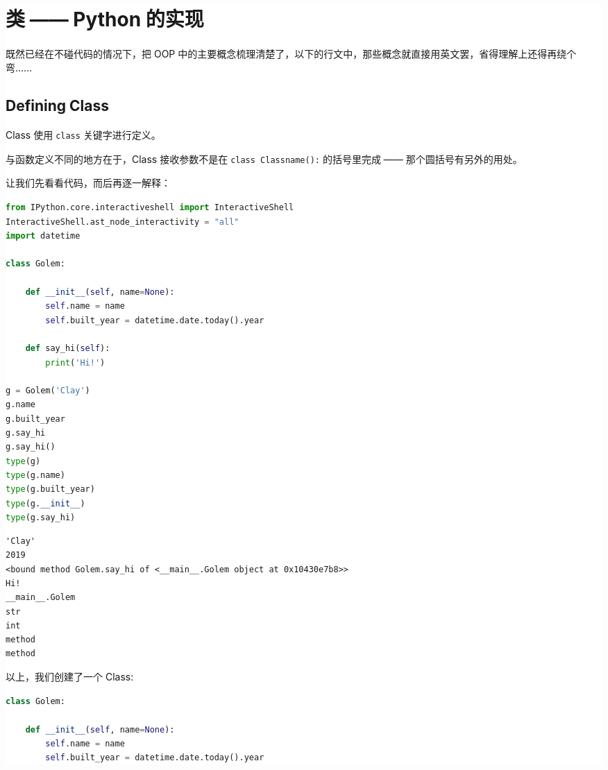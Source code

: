 
# 类 —— Python 的实现

既然已经在不碰代码的情况下，把 OOP 中的主要概念梳理清楚了，以下的行文中，那些概念就直接用英文罢，省得理解上还得再绕个弯……

## Defining Class

Class 使用 `class` 关键字进行定义。

与函数定义不同的地方在于，Class 接收参数不是在 `class Classname():` 的括号里完成 —— 那个圆括号有另外的用处。

让我们先看看代码，而后再逐一解释：

```python
from IPython.core.interactiveshell import InteractiveShell
InteractiveShell.ast_node_interactivity = "all"
import datetime

class Golem:

    def __init__(self, name=None):
        self.name = name
        self.built_year = datetime.date.today().year

    def say_hi(self):
        print('Hi!')

g = Golem('Clay')
g.name
g.built_year
g.say_hi
g.say_hi()
type(g)
type(g.name)
type(g.built_year)
type(g.__init__)
type(g.say_hi)
```

    'Clay'
    2019
    <bound method Golem.say_hi of <__main__.Golem object at 0x10430e7b8>>
    Hi!
    __main__.Golem
    str
    int
    method
    method

以上，我们创建了一个 Class:

```python
class Golem:

    def __init__(self, name=None):
        self.name = name
        self.built_year = datetime.date.today().year
```
